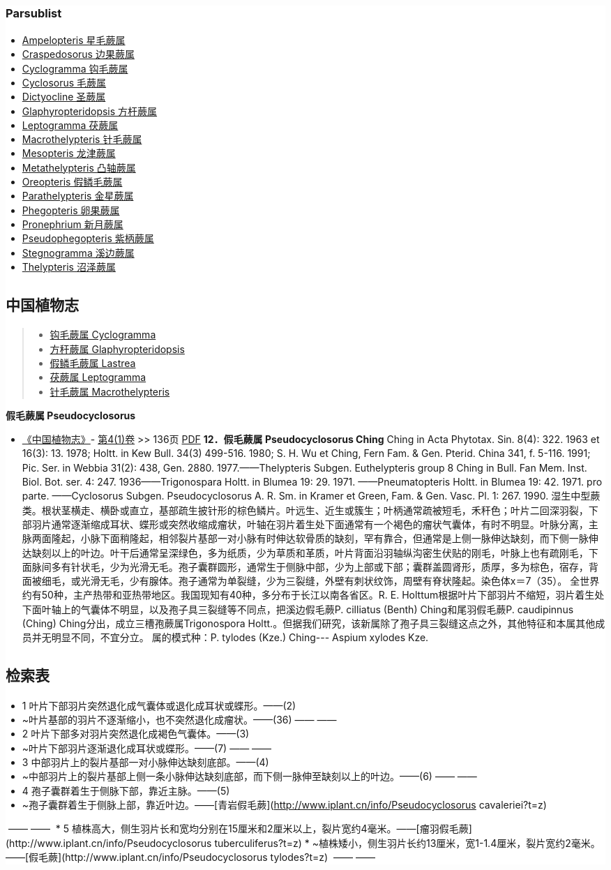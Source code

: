 ### Parsublist

* [Ampelopteris  星毛蕨属](http://www.iplant.cn/info/Ampelopteris?t=foc)
* [Craspedosorus  边果蕨属](http://www.iplant.cn/info/Craspedosorus?t=foc)
* [Cyclogramma  钩毛蕨属](http://www.iplant.cn/info/Cyclogramma?t=foc)
* [Cyclosorus  毛蕨属](http://www.iplant.cn/info/Cyclosorus?t=foc)
* [Dictyocline  圣蕨属](http://www.iplant.cn/info/Dictyocline?t=foc)
* [Glaphyropteridopsis  方杆蕨属](http://www.iplant.cn/info/Glaphyropteridopsis?t=foc)
* [Leptogramma  茯蕨属](http://www.iplant.cn/info/Leptogramma?t=foc)
* [Macrothelypteris  针毛蕨属](http://www.iplant.cn/info/Macrothelypteris?t=foc)
* [Mesopteris  龙津蕨属](http://www.iplant.cn/info/Mesopteris?t=foc)
* [Metathelypteris  凸轴蕨属](http://www.iplant.cn/info/Metathelypteris?t=foc)
* [Oreopteris  假鳞毛蕨属](http://www.iplant.cn/info/Oreopteris?t=foc)
* [Parathelypteris  金星蕨属](http://www.iplant.cn/info/Parathelypteris?t=foc)
* [Phegopteris  卵果蕨属](http://www.iplant.cn/info/Phegopteris?t=foc)
* [Pronephrium  新月蕨属](http://www.iplant.cn/info/Pronephrium?t=foc)
* [Pseudophegopteris  紫柄蕨属](http://www.iplant.cn/info/Pseudophegopteris?t=foc)
* [Stegnogramma  溪边蕨属](http://www.iplant.cn/info/Stegnogramma?t=foc)
* [Thelypteris  沼泽蕨属](http://www.iplant.cn/info/Thelypteris?t=foc)

## 中国植物志

> * [钩毛蕨属  Cyclogramma](http://www.iplant.cn/info/Cyclogramma?t=z)
> * [方秆蕨属  Glaphyropteridopsis](http://www.iplant.cn/info/Glaphyropteridopsis?t=z)
> * [假鳞毛蕨属  Lastrea](http://www.iplant.cn/info/Lastrea?t=z)
> * [茯蕨属  Leptogramma](http://www.iplant.cn/info/Leptogramma?t=z)
> * [针毛蕨属  Macrothelypteris](http://www.iplant.cn/info/Macrothelypteris?t=z)

**假毛蕨属 Pseudocyclosorus**

* [《中国植物志》](http://www.iplant.cn/frps)- [第4(1)卷](http://www.iplant.cn/frps/vol/4(1)) >> 136页 [PDF](http://www.iplant.cn/frps/pdf/4(1)/136y.pdf)
**12．假毛蕨属 Pseudocyclosorus Ching**
Ching in Acta Phytotax. Sin. 8(4): 322. 1963 et 16(3): 13. 1978; Holtt. in Kew Bull. 34(3) 499-516. 1980; S. H. Wu et Ching, Fern Fam. & Gen. Pterid. China 341, f. 5-116. 1991; Pic. Ser. in Webbia 31(2): 438, Gen. 2880. 1977.——Thelypteris Subgen. Euthelypteris group 8 Ching in Bull. Fan Mem. Inst. Biol. Bot. ser. 4: 247. 1936——Trigonospara Holtt. in Blumea 19: 29. 1971. ——Pneumatopteris Holtt. in Blumea 19: 42. 1971. pro parte. ——Cyclosorus Subgen. Pseudocyclosorus A. R. Sm. in Kramer et Green, Fam. & Gen. Vasc. Pl. 1: 267. 1990.
湿生中型蕨类。根状茎横走、横卧或直立，基部疏生披针形的棕色鳞片。叶远生、近生或簇生；叶柄通常疏被短毛，禾秆色；叶片二回深羽裂，下部羽片通常逐渐缩成耳状、蝶形或突然收缩成瘤状，叶轴在羽片着生处下面通常有一个褐色的瘤状气囊体，有时不明显。叶脉分离，主脉两面隆起，小脉下面稍隆起，相邻裂片基部一对小脉有时伸达软骨质的缺刻，罕有靠合，但通常是上侧一脉伸达缺刻，而下侧一脉伸达缺刻以上的叶边。叶干后通常呈深绿色，多为纸质，少为草质和革质，叶片背面沿羽轴纵沟密生伏贴的刚毛，叶脉上也有疏刚毛，下面脉间多有针状毛，少为光滑无毛。孢子囊群圆形，通常生于侧脉中部，少为上部或下部；囊群盖圆肾形，质厚，多为棕色，宿存，背面被细毛，或光滑无毛，少有腺体。孢子通常为单裂缝，少为三裂缝，外壁有刺状纹饰，周壁有脊状隆起。染色体x＝7（35）。
全世界约有50种，主产热带和亚热带地区。我国现知有40种，多分布于长江以南各省区。R. E. Holttum根据叶片下部羽片不缩短，羽片着生处下面叶轴上的气囊体不明显，以及孢子具三裂缝等不同点，把溪边假毛蕨P. cilliatus (Benth) Ching和尾羽假毛蕨P. caudipinnus (Ching) Ching分出，成立三槽孢蕨属Trigonospora Holtt.。但据我们研究，该新属除了孢子具三裂缝这点之外，其他特征和本属其他成员并无明显不同，不宜分立。
属的模式种：P. tylodes (Kze.) Ching--- Aspium xylodes Kze.

## 检索表
* 1 叶片下部羽片突然退化成气囊体或退化成耳状或蝶形。——(2)
* ~叶片基部的羽片不逐渐缩小，也不突然退化成瘤状。——(36)</td></tr><tr><td>&nbsp;——&nbsp;——&nbsp;</td></tr>
* 2 叶片下部多对羽片突然退化成褐色气囊体。——(3)
* ~叶片下部羽片逐渐退化成耳状或蝶形。——(7)</td></tr><tr><td>&nbsp;——&nbsp;——&nbsp;</td></tr>
* 3 中部羽片上的裂片基部一对小脉伸达缺刻底部。——(4)
* ~中部羽片上的裂片基部上侧一条小脉伸达缺刻底部，而下侧一脉伸至缺刻以上的叶边。——(6)</td></tr><tr><td>&nbsp;——&nbsp;——&nbsp;</td></tr>
* 4 孢子囊群着生于侧脉下部，靠近主脉。——(5)
* ~孢子囊群着生于侧脉上部，靠近叶边。——[青岩假毛蕨](http://www.iplant.cn/info/Pseudocyclosorus cavaleriei?t=z)
</td></tr><tr><td>&nbsp;——&nbsp;——&nbsp;</td></tr>
* 5 植株高大，侧生羽片长和宽均分别在15厘米和2厘米以上，裂片宽约4毫米。——[瘤羽假毛蕨](http://www.iplant.cn/info/Pseudocyclosorus tuberculiferus?t=z)
* ~植株矮小，侧生羽片长约13厘米，宽1-1.4厘米，裂片宽约2毫米。——[假毛蕨](http://www.iplant.cn/info/Pseudocyclosorus tylodes?t=z)
</td></tr><tr><td>&nbsp;——&nbsp;——&nbsp;</td></tr>